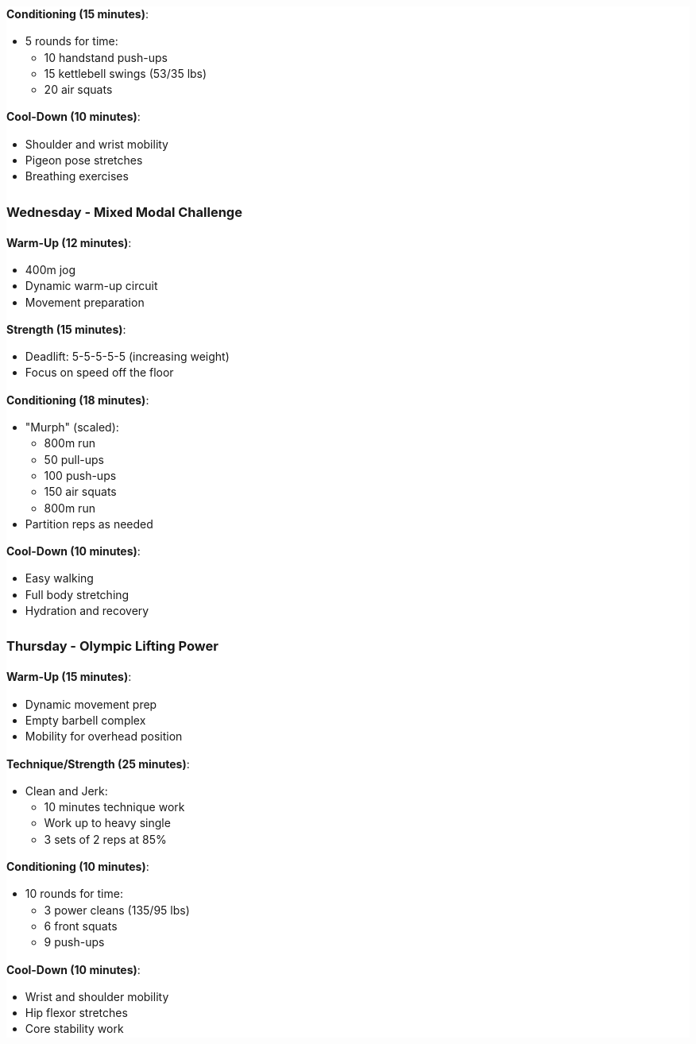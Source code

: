 **Conditioning (15 minutes)**:
- 5 rounds for time:
  - 10 handstand push-ups
  - 15 kettlebell swings (53/35 lbs)
  - 20 air squats

**Cool-Down (10 minutes)**:
- Shoulder and wrist mobility
- Pigeon pose stretches
- Breathing exercises

### Wednesday - Mixed Modal Challenge
**Warm-Up (12 minutes)**:
- 400m jog
- Dynamic warm-up circuit
- Movement preparation

**Strength (15 minutes)**:
- Deadlift: 5-5-5-5-5 (increasing weight)
- Focus on speed off the floor

**Conditioning (18 minutes)**:
- "Murph" (scaled):
  - 800m run
  - 50 pull-ups
  - 100 push-ups
  - 150 air squats
  - 800m run
- Partition reps as needed

**Cool-Down (10 minutes)**:
- Easy walking
- Full body stretching
- Hydration and recovery

### Thursday - Olympic Lifting Power
**Warm-Up (15 minutes)**:
- Dynamic movement prep
- Empty barbell complex
- Mobility for overhead position

**Technique/Strength (25 minutes)**:
- Clean and Jerk:
  - 10 minutes technique work
  - Work up to heavy single
  - 3 sets of 2 reps at 85%

**Conditioning (10 minutes)**:
- 10 rounds for time:
  - 3 power cleans (135/95 lbs)
  - 6 front squats
  - 9 push-ups

**Cool-Down (10 minutes)**:
- Wrist and shoulder mobility
- Hip flexor stretches
- Core stability work
